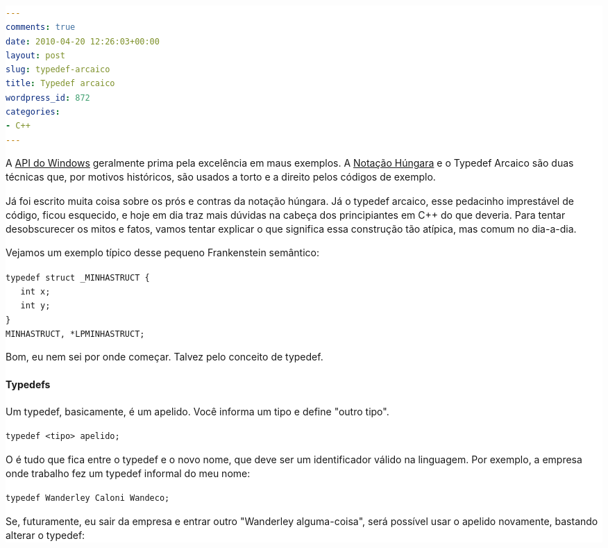 ```yaml
---
comments: true
date: 2010-04-20 12:26:03+00:00
layout: post
slug: typedef-arcaico
title: Typedef arcaico
wordpress_id: 872
categories:
- C++
---
```


A [API do Windows](http://msdn.microsoft.com/) geralmente prima pela excelência em maus exemplos. A [Notação Húngara](http://pt.wikipedia.org/wiki/Nota%C3%A7%C3%A3o_h%C3%BAngara) e o Typedef Arcaico são duas técnicas que, por motivos históricos, são usados a torto e a direito pelos códigos de exemplo.

Já foi escrito muita coisa sobre os prós e contras da notação húngara. Já o typedef arcaico, esse pedacinho imprestável de código, ficou esquecido, e hoje em dia traz mais dúvidas na cabeça dos principiantes em C++ do que deveria. Para tentar desobscurecer os mitos e fatos, vamos tentar explicar o que significa essa construção tão atípica, mas comum no dia-a-dia.



Vejamos um exemplo típico desse pequeno Frankenstein semântico:


    
    typedef struct _MINHASTRUCT {
       int x;
       int y;
    }
    MINHASTRUCT, *LPMINHASTRUCT;



Bom, eu nem sei por onde começar. Talvez pelo conceito de typedef.



#### Typedefs



Um typedef, basicamente, é um apelido. Você informa um tipo e define "outro tipo".


    
    typedef <tipo> apelido;



O <tipo> é tudo que fica entre o typedef e o novo nome, que deve ser um identificador válido na linguagem. Por exemplo, a empresa onde trabalho fez um typedef informal do meu nome:


    
    typedef Wanderley Caloni Wandeco;



Se, futuramente, eu sair da empresa e entrar outro "Wanderley alguma-coisa", será possível usar o apelido novamente, bastando alterar o typedef:
